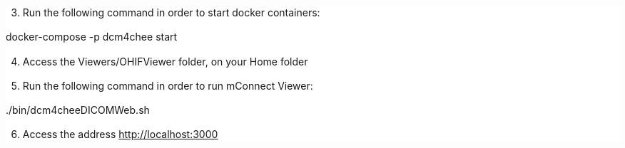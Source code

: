 3. Run the following command in order to start docker containers:

docker-compose -p dcm4chee start

4. Access the Viewers/OHIFViewer folder, on your Home folder

5. Run the following command in order to run mConnect Viewer:

./bin/dcm4cheeDICOMWeb.sh

6. Access the address [http://localhost:3000](http://localhost:3000)
